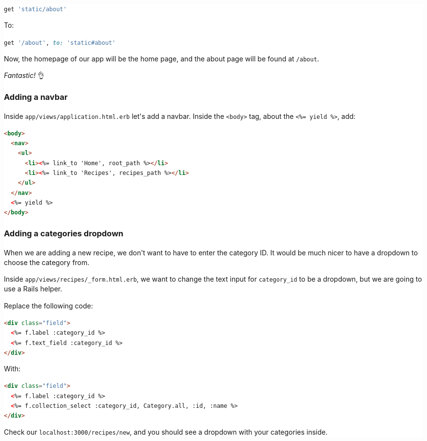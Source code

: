 ```rb
get 'static/about'
```

To:

```rb
get '/about', to: 'static#about'
```

Now, the homepage of our app will be the home page, and the about page will be found at `/about`.

_Fantastic!_ 👌

### Adding a navbar

Inside `app/views/application.html.erb` let's add a navbar. Inside the `<body>` tag, about the `<%= yield %>`, add:

```html
<body>
  <nav>
    <ul>
      <li><%= link_to 'Home', root_path %></li>
      <li><%= link_to 'Recipes', recipes_path %></li>
    </ul>
  </nav>
  <%= yield %>
</body>
```

### Adding a categories dropdown

When we are adding a new recipe, we don't want to have to enter the category ID. It would be much nicer to have a dropdown to choose the category from.

Inside `app/views/recipes/_form.html.erb`, we want to change the text input for `category_id` to be a dropdown, but we are going to use a Rails helper.

Replace the following code:

```html
<div class="field">
  <%= f.label :category_id %>
  <%= f.text_field :category_id %>
</div>
```

With:

```html
<div class="field">
  <%= f.label :category_id %>
  <%= f.collection_select :category_id, Category.all, :id, :name %>
</div>
```

Check our `localhost:3000/recipes/new`, and you should see a dropdown with your categories inside.
